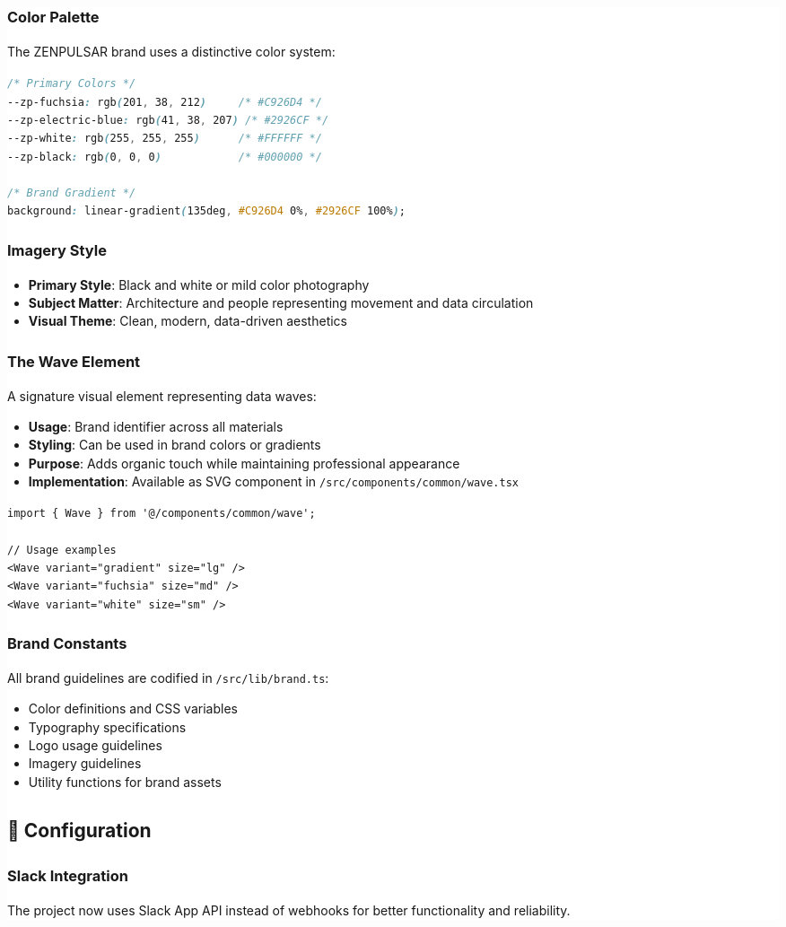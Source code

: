 ### Color Palette

The ZENPULSAR brand uses a distinctive color system:

```css
/* Primary Colors */
--zp-fuchsia: rgb(201, 38, 212)     /* #C926D4 */
--zp-electric-blue: rgb(41, 38, 207) /* #2926CF */
--zp-white: rgb(255, 255, 255)      /* #FFFFFF */
--zp-black: rgb(0, 0, 0)            /* #000000 */

/* Brand Gradient */
background: linear-gradient(135deg, #C926D4 0%, #2926CF 100%);
```

### Imagery Style

- **Primary Style**: Black and white or mild color photography
- **Subject Matter**: Architecture and people representing movement and data circulation
- **Visual Theme**: Clean, modern, data-driven aesthetics

### The Wave Element

A signature visual element representing data waves:
- **Usage**: Brand identifier across all materials
- **Styling**: Can be used in brand colors or gradients
- **Purpose**: Adds organic touch while maintaining professional appearance
- **Implementation**: Available as SVG component in `/src/components/common/wave.tsx`

```tsx
import { Wave } from '@/components/common/wave';

// Usage examples
<Wave variant="gradient" size="lg" />
<Wave variant="fuchsia" size="md" />
<Wave variant="white" size="sm" />
```

### Brand Constants

All brand guidelines are codified in `/src/lib/brand.ts`:
- Color definitions and CSS variables
- Typography specifications
- Logo usage guidelines
- Imagery guidelines
- Utility functions for brand assets

## 🔧 Configuration

### Slack Integration

The project now uses Slack App API instead of webhooks for better functionality and reliability.
